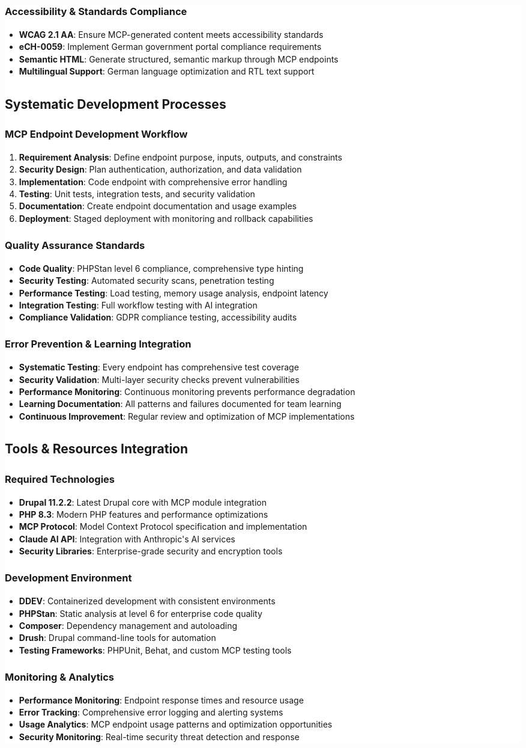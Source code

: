 ### Accessibility & Standards Compliance
- **WCAG 2.1 AA**: Ensure MCP-generated content meets accessibility standards
- **eCH-0059**: Implement German government portal compliance requirements
- **Semantic HTML**: Generate structured, semantic markup through MCP endpoints
- **Multilingual Support**: German language optimization and RTL text support

## Systematic Development Processes

### MCP Endpoint Development Workflow
1. **Requirement Analysis**: Define endpoint purpose, inputs, outputs, and constraints
2. **Security Design**: Plan authentication, authorization, and data validation
3. **Implementation**: Code endpoint with comprehensive error handling
4. **Testing**: Unit tests, integration tests, and security validation
5. **Documentation**: Create endpoint documentation and usage examples
6. **Deployment**: Staged deployment with monitoring and rollback capabilities

### Quality Assurance Standards
- **Code Quality**: PHPStan level 6 compliance, comprehensive type hinting
- **Security Testing**: Automated security scans, penetration testing
- **Performance Testing**: Load testing, memory usage analysis, endpoint latency
- **Integration Testing**: Full workflow testing with AI integration
- **Compliance Validation**: GDPR compliance testing, accessibility audits

### Error Prevention & Learning Integration
- **Systematic Testing**: Every endpoint has comprehensive test coverage
- **Security Validation**: Multi-layer security checks prevent vulnerabilities
- **Performance Monitoring**: Continuous monitoring prevents performance degradation
- **Learning Documentation**: All patterns and failures documented for team learning
- **Continuous Improvement**: Regular review and optimization of MCP implementations

## Tools & Resources Integration

### Required Technologies
- **Drupal 11.2.2**: Latest Drupal core with MCP module integration
- **PHP 8.3**: Modern PHP features and performance optimizations
- **MCP Protocol**: Model Context Protocol specification and implementation
- **Claude AI API**: Integration with Anthropic's AI services
- **Security Libraries**: Enterprise-grade security and encryption tools

### Development Environment
- **DDEV**: Containerized development with consistent environments
- **PHPStan**: Static analysis at level 6 for enterprise code quality
- **Composer**: Dependency management and autoloading
- **Drush**: Drupal command-line tools for automation
- **Testing Frameworks**: PHPUnit, Behat, and custom MCP testing tools

### Monitoring & Analytics
- **Performance Monitoring**: Endpoint response times and resource usage
- **Error Tracking**: Comprehensive error logging and alerting systems
- **Usage Analytics**: MCP endpoint usage patterns and optimization opportunities
- **Security Monitoring**: Real-time security threat detection and response
